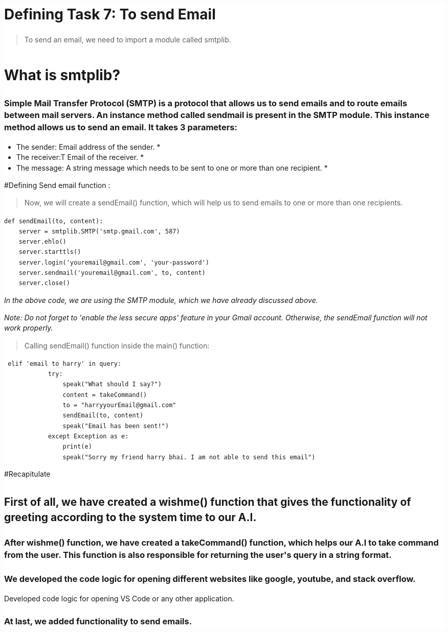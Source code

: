 # Defining Task 7: To send Email
> To send an email, we need to import a module called smtplib.

# What is smtplib?

### Simple Mail Transfer Protocol (SMTP) is a protocol that allows us to send emails and to route emails between mail servers. An instance method called sendmail is present in the SMTP module. This instance method allows us to send an email.  It takes 3 parameters:
* The sender: Email address of the sender. *
* The receiver:T Email of the receiver. *
* The message: A string message which needs to be sent to one or more than one recipient. *

#Defining Send email function :
>Now, we will create a sendEmail() function, which will help us to send emails to one or more than one recipients. 

```
def sendEmail(to, content):
    server = smtplib.SMTP('smtp.gmail.com', 587)
    server.ehlo()
    server.starttls()
    server.login('youremail@gmail.com', 'your-password')
    server.sendmail('youremail@gmail.com', to, content)
    server.close()
```

<i>In the above code, we are using the SMTP module, which we have already discussed above.

Note: Do not forget to 'enable the less secure apps' feature in your Gmail account. Otherwise, the sendEmail function will not work properly. </i>

> Calling sendEmail() function inside the main() function:  

```
 elif 'email to harry' in query:
            try:
                speak("What should I say?")
                content = takeCommand()
                to = "harryyourEmail@gmail.com"    
                sendEmail(to, content)
                speak("Email has been sent!")
            except Exception as e:
                print(e)
                speak("Sorry my friend harry bhai. I am not able to send this email")    
 ```
 
 #Recapitulate

## First of all, we have created a wishme() function that gives the functionality of greeting according to the system time to our A.I.
### After wishme() function, we have created a takeCommand() function, which helps our A.I to take command from the user. This function is also responsible for returning the user's query in a string format.
### We developed the code logic for opening different websites like google, youtube, and stack overflow.
Developed code logic for opening VS Code or any other application.
### At last, we added functionality to send emails.

